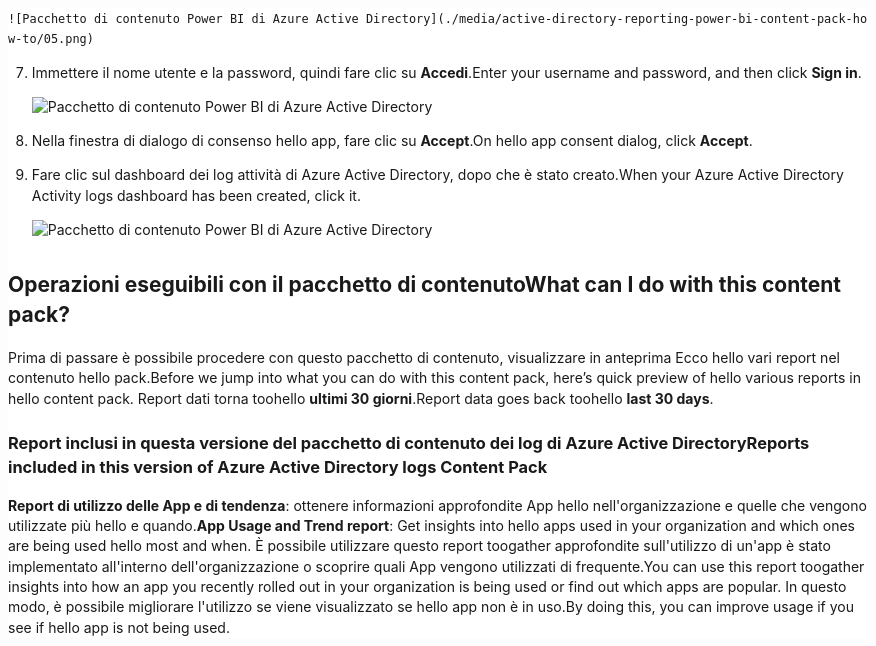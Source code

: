     ![Pacchetto di contenuto Power BI di Azure Active Directory](./media/active-directory-reporting-power-bi-content-pack-how-to/05.png) 



7.  <span data-ttu-id="dd7d0-123">Immettere il nome utente e la password, quindi fare clic su **Accedi**.</span><span class="sxs-lookup"><span data-stu-id="dd7d0-123">Enter your username and password, and then click **Sign in**.</span></span>
 
    ![Pacchetto di contenuto Power BI di Azure Active Directory](./media/active-directory-reporting-power-bi-content-pack-how-to/06.png) 

8.  <span data-ttu-id="dd7d0-125">Nella finestra di dialogo di consenso hello app, fare clic su **Accept**.</span><span class="sxs-lookup"><span data-stu-id="dd7d0-125">On hello app consent dialog, click **Accept**.</span></span>
 
9.  <span data-ttu-id="dd7d0-126">Fare clic sul dashboard dei log attività di Azure Active Directory, dopo che è stato creato.</span><span class="sxs-lookup"><span data-stu-id="dd7d0-126">When your Azure Active Directory Activity logs dashboard has been created, click it.</span></span>
 
    ![Pacchetto di contenuto Power BI di Azure Active Directory](./media/active-directory-reporting-power-bi-content-pack-how-to/08.png) 

## <a name="what-can-i-do-with-this-content-pack"></a><span data-ttu-id="dd7d0-128">Operazioni eseguibili con il pacchetto di contenuto</span><span class="sxs-lookup"><span data-stu-id="dd7d0-128">What can I do with this content pack?</span></span>

<span data-ttu-id="dd7d0-129">Prima di passare è possibile procedere con questo pacchetto di contenuto, visualizzare in anteprima Ecco hello vari report nel contenuto hello pack.</span><span class="sxs-lookup"><span data-stu-id="dd7d0-129">Before we jump into what you can do with this content pack, here’s quick preview of hello various reports in hello content pack.</span></span> <span data-ttu-id="dd7d0-130">Report dati torna toohello **ultimi 30 giorni**.</span><span class="sxs-lookup"><span data-stu-id="dd7d0-130">Report data goes back toohello **last 30 days**.</span></span>

### <a name="reports-included-in-this-version-of-azure-active-directory-logs-content-pack"></a><span data-ttu-id="dd7d0-131">Report inclusi in questa versione del pacchetto di contenuto dei log di Azure Active Directory</span><span class="sxs-lookup"><span data-stu-id="dd7d0-131">Reports included in this version of Azure Active Directory logs Content Pack</span></span>

<span data-ttu-id="dd7d0-132">**Report di utilizzo delle App e di tendenza**: ottenere informazioni approfondite App hello nell'organizzazione e quelle che vengono utilizzate più hello e quando.</span><span class="sxs-lookup"><span data-stu-id="dd7d0-132">**App Usage and Trend report**:  Get insights into hello apps used in your organization and which ones are being used hello most and when.</span></span> <span data-ttu-id="dd7d0-133">È possibile utilizzare questo report toogather approfondite sull'utilizzo di un'app è stato implementato all'interno dell'organizzazione o scoprire quali App vengono utilizzati di frequente.</span><span class="sxs-lookup"><span data-stu-id="dd7d0-133">You can use this report toogather insights into how an app you recently rolled out in your organization is being used or find out which apps are popular.</span></span> <span data-ttu-id="dd7d0-134">In questo modo, è possibile migliorare l'utilizzo se viene visualizzato se hello app non è in uso.</span><span class="sxs-lookup"><span data-stu-id="dd7d0-134">By doing this, you can improve usage if you see if hello app is not being used.</span></span>
